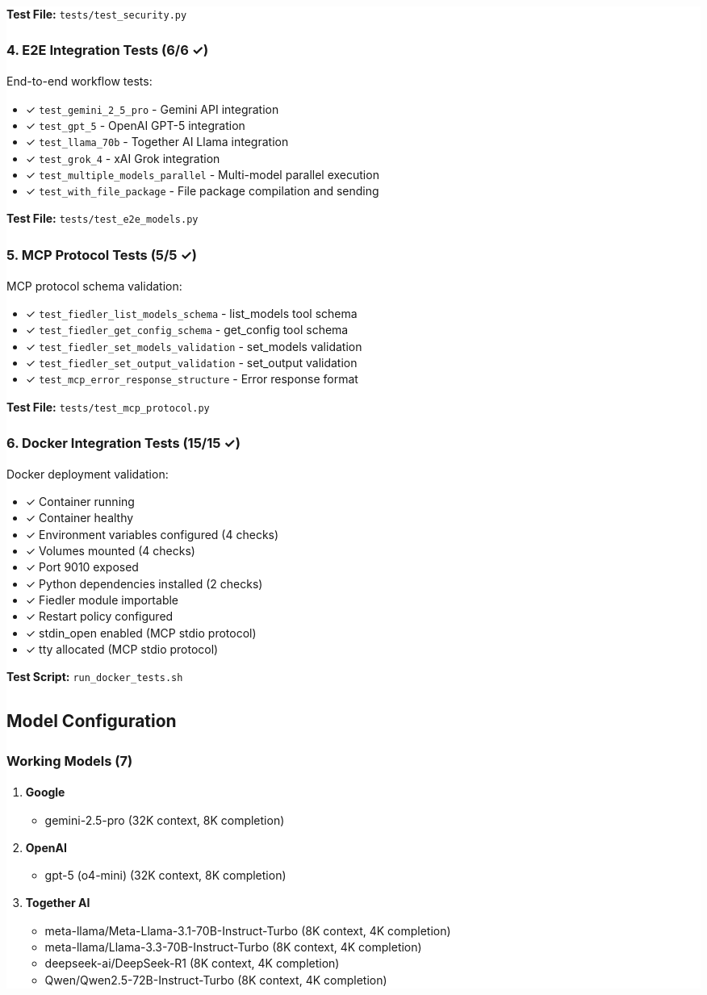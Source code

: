 **Test File:** `tests/test_security.py`

### 4. E2E Integration Tests (6/6 ✓)

End-to-end workflow tests:

- ✓ `test_gemini_2_5_pro` - Gemini API integration
- ✓ `test_gpt_5` - OpenAI GPT-5 integration
- ✓ `test_llama_70b` - Together AI Llama integration
- ✓ `test_grok_4` - xAI Grok integration
- ✓ `test_multiple_models_parallel` - Multi-model parallel execution
- ✓ `test_with_file_package` - File package compilation and sending

**Test File:** `tests/test_e2e_models.py`

### 5. MCP Protocol Tests (5/5 ✓)

MCP protocol schema validation:

- ✓ `test_fiedler_list_models_schema` - list_models tool schema
- ✓ `test_fiedler_get_config_schema` - get_config tool schema
- ✓ `test_fiedler_set_models_validation` - set_models validation
- ✓ `test_fiedler_set_output_validation` - set_output validation
- ✓ `test_mcp_error_response_structure` - Error response format

**Test File:** `tests/test_mcp_protocol.py`

### 6. Docker Integration Tests (15/15 ✓)

Docker deployment validation:

- ✓ Container running
- ✓ Container healthy
- ✓ Environment variables configured (4 checks)
- ✓ Volumes mounted (4 checks)
- ✓ Port 9010 exposed
- ✓ Python dependencies installed (2 checks)
- ✓ Fiedler module importable
- ✓ Restart policy configured
- ✓ stdin_open enabled (MCP stdio protocol)
- ✓ tty allocated (MCP stdio protocol)

**Test Script:** `run_docker_tests.sh`

## Model Configuration

### Working Models (7)

1. **Google**
   - gemini-2.5-pro (32K context, 8K completion)

2. **OpenAI**
   - gpt-5 (o4-mini) (32K context, 8K completion)

3. **Together AI**
   - meta-llama/Meta-Llama-3.1-70B-Instruct-Turbo (8K context, 4K completion)
   - meta-llama/Llama-3.3-70B-Instruct-Turbo (8K context, 4K completion)
   - deepseek-ai/DeepSeek-R1 (8K context, 4K completion)
   - Qwen/Qwen2.5-72B-Instruct-Turbo (8K context, 4K completion)
